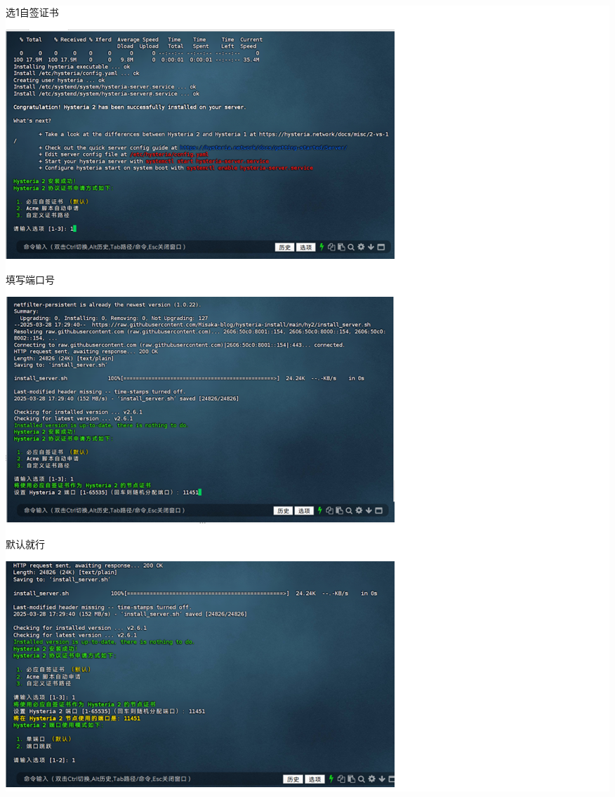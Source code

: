 选1自签证书

![image-20250419212725751](https://github.com/SkYFly2233/NEU-ipv6-proxy/blob/main/image/image-20250419212725751.png)

填写端口号

![image-20250419212733414](https://github.com/SkYFly2233/NEU-ipv6-proxy/blob/main/image/image-20250419212733414.png)

默认就行

![image-20250419212740023](https://github.com/SkYFly2233/NEU-ipv6-proxy/blob/main/image/image-20250419212740023.png)
